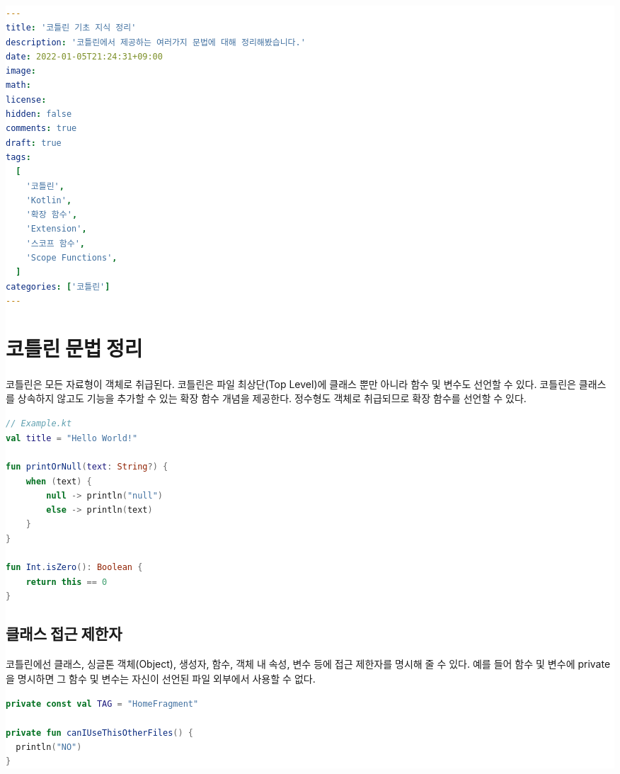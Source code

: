 ```yaml
---
title: '코틀린 기초 지식 정리'
description: '코틀린에서 제공하는 여러가지 문법에 대해 정리해봤습니다.'
date: 2022-01-05T21:24:31+09:00
image:
math:
license:
hidden: false
comments: true
draft: true
tags:
  [
    '코틀린',
    'Kotlin',
    '확장 함수',
    'Extension',
    '스코프 함수',
    'Scope Functions',
  ]
categories: ['코틀린']
---
```


# 코틀린 문법 정리

코틀린은 모든 자료형이 객체로 취급된다. 코틀린은 파일 최상단(Top Level)에 클래스 뿐만 아니라 함수 및 변수도 선언할 수 있다. 코틀린은 클래스를 상속하지 않고도 기능을 추가할 수 있는 확장 함수 개념을 제공한다. 정수형도 객체로 취급되므로 확장 함수를 선언할 수 있다.

```Kotlin
// Example.kt
val title = "Hello World!"

fun printOrNull(text: String?) {
    when (text) {
        null -> println("null")
        else -> println(text)
    }
}

fun Int.isZero(): Boolean {
    return this == 0
}
```

## 클래스 접근 제한자

코틀린에선 클래스, 싱글톤 객체(Object), 생성자, 함수, 객체 내 속성, 변수 등에 접근 제한자를 명시해 줄 수 있다. 예를 들어 함수 및 변수에 private을 명시하면 그 함수 및 변수는 자신이 선언된 파일 외부에서 사용할 수 없다.

```Kotlin
private const val TAG = "HomeFragment"

private fun canIUseThisOtherFiles() {
  println("NO")
}
```
